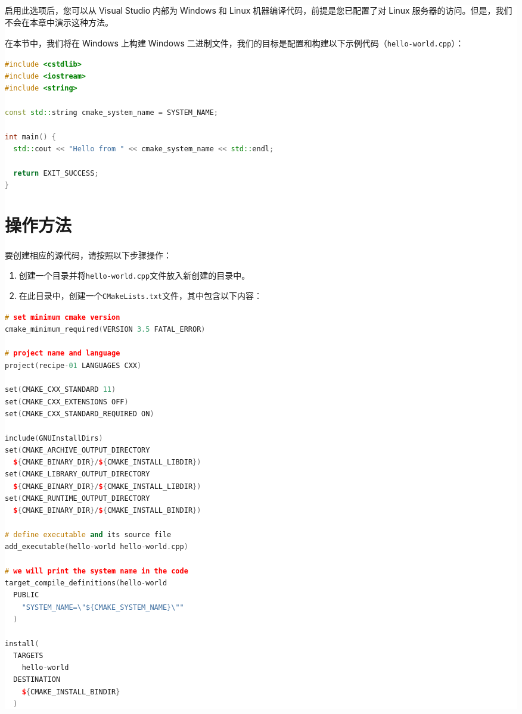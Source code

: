 启用此选项后，您可以从 Visual Studio 内部为 Windows 和 Linux 机器编译代码，前提是您已配置了对 Linux 服务器的访问。但是，我们不会在本章中演示这种方法。

在本节中，我们将在 Windows 上构建 Windows 二进制文件，我们的目标是配置和构建以下示例代码（`hello-world.cpp`）：

```cpp
#include <cstdlib>
#include <iostream>
#include <string>

const std::string cmake_system_name = SYSTEM_NAME;

int main() {
  std::cout << "Hello from " << cmake_system_name << std::endl;

  return EXIT_SUCCESS;
}
```

# 操作方法

要创建相应的源代码，请按照以下步骤操作：

1.  创建一个目录并将`hello-world.cpp`文件放入新创建的目录中。

1.  在此目录中，创建一个`CMakeLists.txt`文件，其中包含以下内容：

```cpp
# set minimum cmake version
cmake_minimum_required(VERSION 3.5 FATAL_ERROR)

# project name and language
project(recipe-01 LANGUAGES CXX)

set(CMAKE_CXX_STANDARD 11)
set(CMAKE_CXX_EXTENSIONS OFF)
set(CMAKE_CXX_STANDARD_REQUIRED ON)

include(GNUInstallDirs)
set(CMAKE_ARCHIVE_OUTPUT_DIRECTORY
  ${CMAKE_BINARY_DIR}/${CMAKE_INSTALL_LIBDIR})
set(CMAKE_LIBRARY_OUTPUT_DIRECTORY
  ${CMAKE_BINARY_DIR}/${CMAKE_INSTALL_LIBDIR})
set(CMAKE_RUNTIME_OUTPUT_DIRECTORY
  ${CMAKE_BINARY_DIR}/${CMAKE_INSTALL_BINDIR})

# define executable and its source file
add_executable(hello-world hello-world.cpp)

# we will print the system name in the code
target_compile_definitions(hello-world
  PUBLIC
    "SYSTEM_NAME=\"${CMAKE_SYSTEM_NAME}\""
  )

install(
  TARGETS
    hello-world
  DESTINATION
    ${CMAKE_INSTALL_BINDIR}
  )
```
